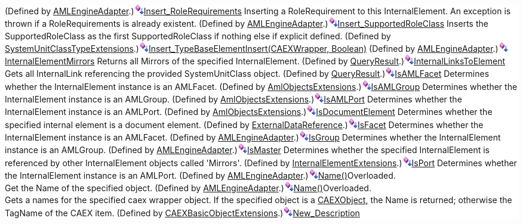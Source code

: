  (Defined by <a href="T_Aml_Engine_Adapter_AMLEngineAdapter">AMLEngineAdapter</a>.)</td></tr><tr><td>![Public Extension Method](media/pubextension.gif "Public Extension Method")</td><td><a href="M_Aml_Engine_Adapter_AMLEngineAdapter_Insert_RoleRequirements">Insert_RoleRequirements</a></td><td>
Inserting a RoleRequirement to this InternalElement. An exception is thrown if a RoleRequirements is already existent.
 (Defined by <a href="T_Aml_Engine_Adapter_AMLEngineAdapter">AMLEngineAdapter</a>.)</td></tr><tr><td>![Public Extension Method](media/pubextension.gif "Public Extension Method")</td><td><a href="M_Aml_Engine_CAEX_Extensions_SystemUnitClassTypeExtensions_Insert_SupportedRoleClass">Insert_SupportedRoleClass</a></td><td>
Inserts the SupportedRoleClass as the first SupportedRoleClass if nothing else if explicit defined.
 (Defined by <a href="T_Aml_Engine_CAEX_Extensions_SystemUnitClassTypeExtensions">SystemUnitClassTypeExtensions</a>.)</td></tr><tr><td>![Public Extension Method](media/pubextension.gif "Public Extension Method")</td><td><a href="M_Aml_Engine_Adapter_AMLEngineAdapter_Insert_TypeBaseElement">Insert_TypeBaseElement</a></td><td><a href="M_Aml_Engine_CAEX_CAEXBasicObject_Insert">Insert(CAEXWrapper, Boolean)</a>
 (Defined by <a href="T_Aml_Engine_Adapter_AMLEngineAdapter">AMLEngineAdapter</a>.)</td></tr><tr><td>![Public Extension Method](media/pubextension.gif "Public Extension Method")</td><td><a href="M_Aml_Engine_Services_QueryResult_InternalElementMirrors">InternalElementMirrors</a></td><td>
Returns all Mirrors of the specified InternalElement.
 (Defined by <a href="T_Aml_Engine_Services_QueryResult">QueryResult</a>.)</td></tr><tr><td>![Public Extension Method](media/pubextension.gif "Public Extension Method")</td><td><a href="M_Aml_Engine_Services_QueryResult_InternalLinksToElement">InternalLinksToElement</a></td><td>
Gets all InternalLink referencing the provided SystemUnitClass object.
 (Defined by <a href="T_Aml_Engine_Services_QueryResult">QueryResult</a>.)</td></tr><tr><td>![Public Extension Method](media/pubextension.gif "Public Extension Method")</td><td><a href="M_Aml_Engine_AmlObjects_Extensions_AmlObjectsExtensions_IsAMLFacet">IsAMLFacet</a></td><td>
Determines whether the InternalElement instance is an AMLFacet.
 (Defined by <a href="T_Aml_Engine_AmlObjects_Extensions_AmlObjectsExtensions">AmlObjectsExtensions</a>.)</td></tr><tr><td>![Public Extension Method](media/pubextension.gif "Public Extension Method")</td><td><a href="M_Aml_Engine_AmlObjects_Extensions_AmlObjectsExtensions_IsAMLGroup">IsAMLGroup</a></td><td>
Determines whether the InternalElement instance is an AMLGroup.
 (Defined by <a href="T_Aml_Engine_AmlObjects_Extensions_AmlObjectsExtensions">AmlObjectsExtensions</a>.)</td></tr><tr><td>![Public Extension Method](media/pubextension.gif "Public Extension Method")</td><td><a href="M_Aml_Engine_AmlObjects_Extensions_AmlObjectsExtensions_IsAMLPort">IsAMLPort</a></td><td>
Determines whether the InternalElement instance is an AMLPort.
 (Defined by <a href="T_Aml_Engine_AmlObjects_Extensions_AmlObjectsExtensions">AmlObjectsExtensions</a>.)</td></tr><tr><td>![Public Extension Method](media/pubextension.gif "Public Extension Method")</td><td><a href="M_Aml_Engine_AmlObjects_ExternalDataReference_IsDocumentElement">IsDocumentElement</a></td><td>
Determines whether the specified internal element is a document element.
 (Defined by <a href="T_Aml_Engine_AmlObjects_ExternalDataReference">ExternalDataReference</a>.)</td></tr><tr><td>![Public Extension Method](media/pubextension.gif "Public Extension Method")</td><td><a href="M_Aml_Engine_Adapter_AMLEngineAdapter_IsFacet">IsFacet</a></td><td>
Determines whether the InternalElement instance is an AMLFacet.
 (Defined by <a href="T_Aml_Engine_Adapter_AMLEngineAdapter">AMLEngineAdapter</a>.)</td></tr><tr><td>![Public Extension Method](media/pubextension.gif "Public Extension Method")</td><td><a href="M_Aml_Engine_Adapter_AMLEngineAdapter_IsGroup">IsGroup</a></td><td>
Determines whether the InternalElement instance is an AMLGroup.
 (Defined by <a href="T_Aml_Engine_Adapter_AMLEngineAdapter">AMLEngineAdapter</a>.)</td></tr><tr><td>![Public Extension Method](media/pubextension.gif "Public Extension Method")</td><td><a href="M_Aml_Engine_CAEX_Extensions_InternalElementExtensions_IsMaster">IsMaster</a></td><td>
Determines whether the specified InternalElement is referenced by other InternalElement objects called 'Mirrors'.
 (Defined by <a href="T_Aml_Engine_CAEX_Extensions_InternalElementExtensions">InternalElementExtensions</a>.)</td></tr><tr><td>![Public Extension Method](media/pubextension.gif "Public Extension Method")</td><td><a href="M_Aml_Engine_Adapter_AMLEngineAdapter_IsPort">IsPort</a></td><td>
Determines whether the InternalElement instance is an AMLPort.
 (Defined by <a href="T_Aml_Engine_Adapter_AMLEngineAdapter">AMLEngineAdapter</a>.)</td></tr><tr><td>![Public Extension Method](media/pubextension.gif "Public Extension Method")</td><td><a href="M_Aml_Engine_Adapter_AMLEngineAdapter_Name">Name()</a></td><td>Overloaded.  
Get the Name of the specified object.
 (Defined by <a href="T_Aml_Engine_Adapter_AMLEngineAdapter">AMLEngineAdapter</a>.)</td></tr><tr><td>![Public Extension Method](media/pubextension.gif "Public Extension Method")</td><td><a href="M_Aml_Engine_CAEX_Extensions_CAEXBasicObjectExtensions_Name">Name()</a></td><td>Overloaded.  
Gets a names for the specified caex wrapper object. If the specified object is a <a href="T_Aml_Engine_CAEX_CAEXObject">CAEXObject</a>, the Name is returned; otherwise the TagName of the CAEX item.
 (Defined by <a href="T_Aml_Engine_CAEX_Extensions_CAEXBasicObjectExtensions">CAEXBasicObjectExtensions</a>.)</td></tr><tr><td>![Public Extension Method](media/pubextension.gif "Public Extension Method")</td><td><a href="M_Aml_Engine_CAEX_Extensions_CAEXBasicObjectExtensions_New_Description">New_Description</a></td><td>